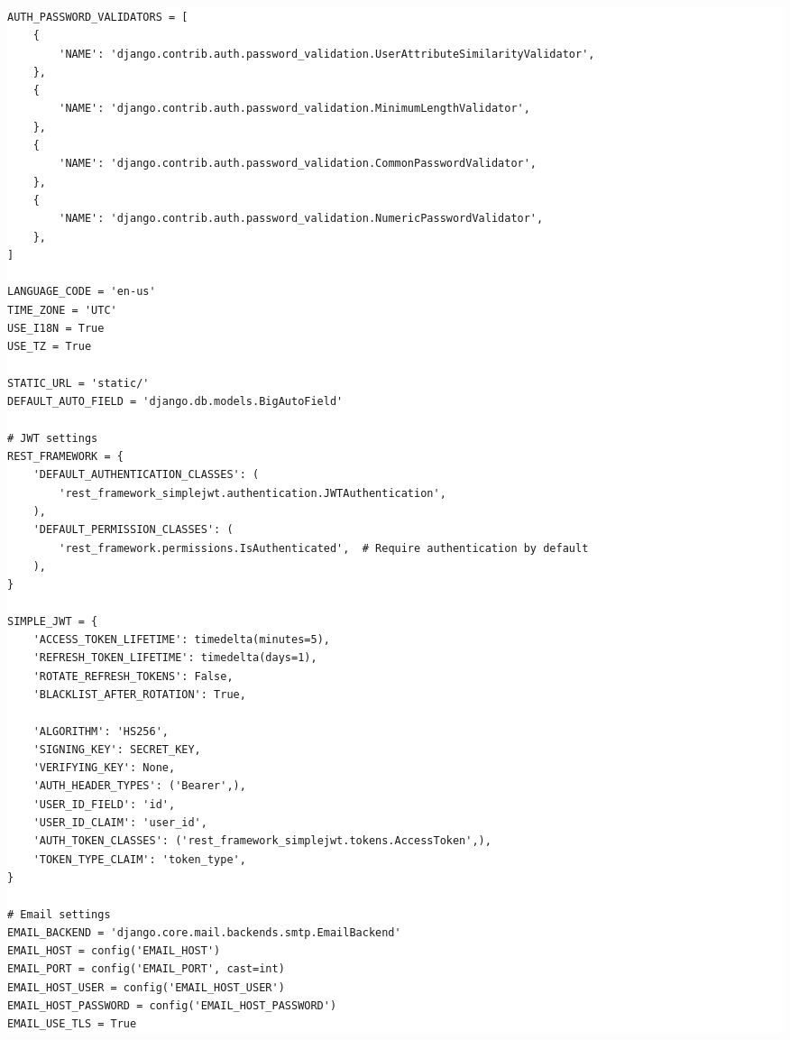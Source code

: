     AUTH_PASSWORD_VALIDATORS = [
        {
            'NAME': 'django.contrib.auth.password_validation.UserAttributeSimilarityValidator',
        },
        {
            'NAME': 'django.contrib.auth.password_validation.MinimumLengthValidator',
        },
        {
            'NAME': 'django.contrib.auth.password_validation.CommonPasswordValidator',
        },
        {
            'NAME': 'django.contrib.auth.password_validation.NumericPasswordValidator',
        },
    ]

    LANGUAGE_CODE = 'en-us'
    TIME_ZONE = 'UTC'
    USE_I18N = True
    USE_TZ = True

    STATIC_URL = 'static/'
    DEFAULT_AUTO_FIELD = 'django.db.models.BigAutoField'

    # JWT settings
    REST_FRAMEWORK = {
        'DEFAULT_AUTHENTICATION_CLASSES': (
            'rest_framework_simplejwt.authentication.JWTAuthentication',
        ),
        'DEFAULT_PERMISSION_CLASSES': (
            'rest_framework.permissions.IsAuthenticated',  # Require authentication by default
        ),
    }

    SIMPLE_JWT = {
        'ACCESS_TOKEN_LIFETIME': timedelta(minutes=5),
        'REFRESH_TOKEN_LIFETIME': timedelta(days=1),
        'ROTATE_REFRESH_TOKENS': False,
        'BLACKLIST_AFTER_ROTATION': True,

        'ALGORITHM': 'HS256',
        'SIGNING_KEY': SECRET_KEY,
        'VERIFYING_KEY': None,
        'AUTH_HEADER_TYPES': ('Bearer',),
        'USER_ID_FIELD': 'id',
        'USER_ID_CLAIM': 'user_id',
        'AUTH_TOKEN_CLASSES': ('rest_framework_simplejwt.tokens.AccessToken',),
        'TOKEN_TYPE_CLAIM': 'token_type',
    }

    # Email settings
    EMAIL_BACKEND = 'django.core.mail.backends.smtp.EmailBackend'
    EMAIL_HOST = config('EMAIL_HOST')
    EMAIL_PORT = config('EMAIL_PORT', cast=int)
    EMAIL_HOST_USER = config('EMAIL_HOST_USER')
    EMAIL_HOST_PASSWORD = config('EMAIL_HOST_PASSWORD')
    EMAIL_USE_TLS = True
